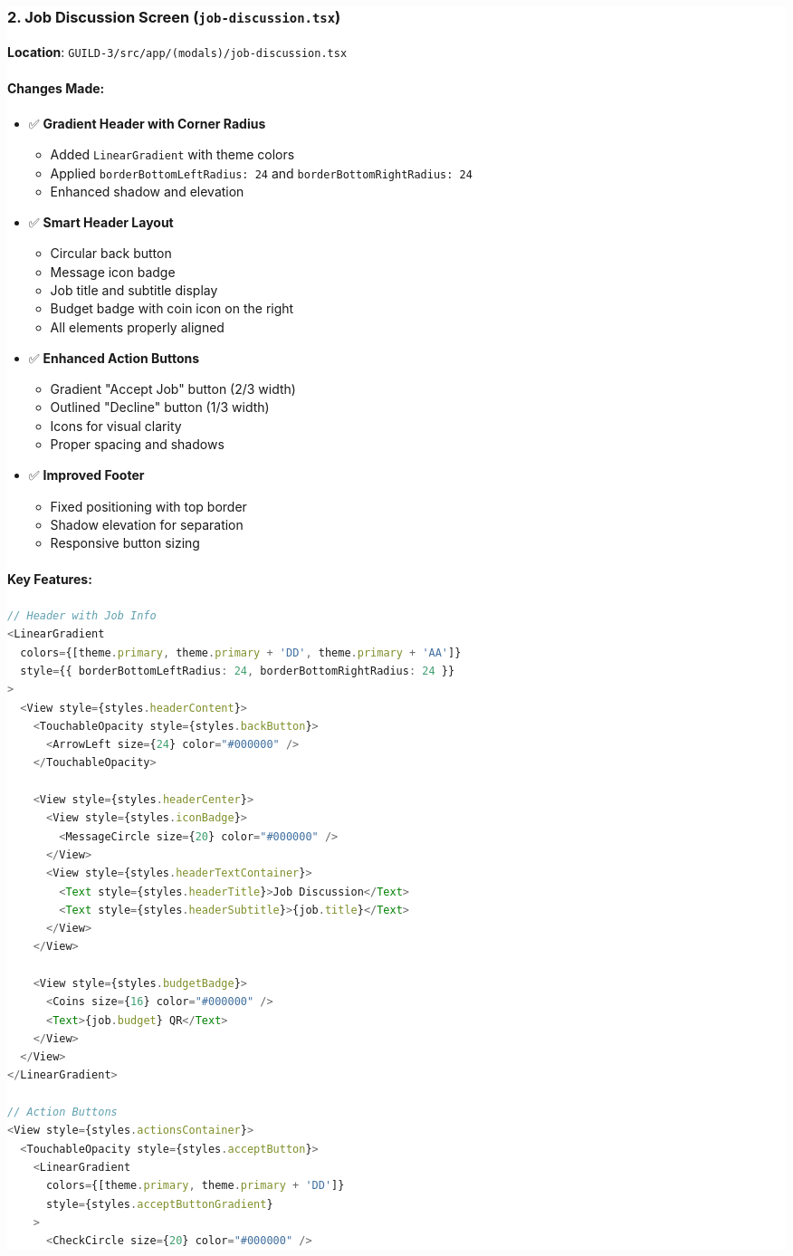 ### 2. **Job Discussion Screen** (`job-discussion.tsx`)
**Location**: `GUILD-3/src/app/(modals)/job-discussion.tsx`

#### Changes Made:
- ✅ **Gradient Header with Corner Radius**
  - Added `LinearGradient` with theme colors
  - Applied `borderBottomLeftRadius: 24` and `borderBottomRightRadius: 24`
  - Enhanced shadow and elevation

- ✅ **Smart Header Layout**
  - Circular back button
  - Message icon badge
  - Job title and subtitle display
  - Budget badge with coin icon on the right
  - All elements properly aligned

- ✅ **Enhanced Action Buttons**
  - Gradient "Accept Job" button (2/3 width)
  - Outlined "Decline" button (1/3 width)
  - Icons for visual clarity
  - Proper spacing and shadows

- ✅ **Improved Footer**
  - Fixed positioning with top border
  - Shadow elevation for separation
  - Responsive button sizing

#### Key Features:
```typescript
// Header with Job Info
<LinearGradient
  colors={[theme.primary, theme.primary + 'DD', theme.primary + 'AA']}
  style={{ borderBottomLeftRadius: 24, borderBottomRightRadius: 24 }}
>
  <View style={styles.headerContent}>
    <TouchableOpacity style={styles.backButton}>
      <ArrowLeft size={24} color="#000000" />
    </TouchableOpacity>
    
    <View style={styles.headerCenter}>
      <View style={styles.iconBadge}>
        <MessageCircle size={20} color="#000000" />
      </View>
      <View style={styles.headerTextContainer}>
        <Text style={styles.headerTitle}>Job Discussion</Text>
        <Text style={styles.headerSubtitle}>{job.title}</Text>
      </View>
    </View>

    <View style={styles.budgetBadge}>
      <Coins size={16} color="#000000" />
      <Text>{job.budget} QR</Text>
    </View>
  </View>
</LinearGradient>

// Action Buttons
<View style={styles.actionsContainer}>
  <TouchableOpacity style={styles.acceptButton}>
    <LinearGradient
      colors={[theme.primary, theme.primary + 'DD']}
      style={styles.acceptButtonGradient}
    >
      <CheckCircle size={20} color="#000000" />
```